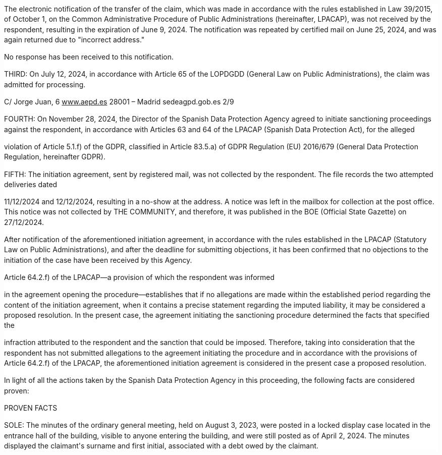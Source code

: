 The electronic notification of the transfer of the claim, which was made in accordance with the rules established in Law 39/2015, of October 1, on the Common Administrative Procedure of Public Administrations (hereinafter, LPACAP), was not received by the respondent, resulting in the expiration of June 9, 2024. The notification was repeated by certified mail on June 25, 2024, and was again returned due to "incorrect address."

No response has been received to this notification.

THIRD: On July 12, 2024, in accordance with Article 65 of the LOPDGDD (General Law on Public Administrations), the claim was admitted for processing.

C/ Jorge Juan, 6 www.aepd.es
28001 – Madrid sedeagpd.gob.es 2/9

FOURTH: On November 28, 2024, the Director of the Spanish Data Protection Agency agreed to initiate sanctioning proceedings against the respondent, in accordance with Articles 63 and 64 of the LPACAP (Spanish Data Protection Act), for the alleged

violation of Article 5.1.f) of the GDPR, classified in Article 83.5.a) of GDPR Regulation (EU) 2016/679 (General Data Protection Regulation, hereinafter GDPR).

FIFTH: The initiation agreement, sent by registered mail, was not collected by the respondent. The file records the two attempted deliveries dated

11/12/2024 and 12/12/2024, resulting in a no-show at the address. A notice was left in the mailbox for collection at the post office. This notice was not collected by THE COMMUNITY, and therefore, it was published in the BOE (Official State Gazette) on
27/12/2024.

After notification of the aforementioned initiation agreement, in accordance with the rules established in the LPACAP (Statutory Law on Public Administrations), and after the deadline for submitting objections, it has been confirmed that no objections to the initiation of the case have been received by this Agency.

Article 64.2.f) of the LPACAP—a provision of which the respondent was informed

in the agreement opening the procedure—establishes that if no allegations are made within the established period regarding the content of the initiation agreement, when
it contains a precise statement regarding the imputed liability,
it may be considered a proposed resolution. In the present case, the agreement initiating the sanctioning procedure determined the facts that specified the

infraction attributed to the respondent and the sanction that could be imposed. Therefore, taking into consideration
that the respondent has not submitted allegations to the agreement initiating the procedure and in accordance with the provisions of Article 64.2.f) of the LPACAP,
the aforementioned initiation agreement is considered in the present case a proposed resolution.

In light of all the actions taken by the Spanish Data Protection Agency in this proceeding, the following facts are considered proven:

PROVEN FACTS

SOLE: The minutes of the ordinary general meeting, held on August 3, 2023, were posted in a locked display case located in the entrance hall of the building, visible to anyone entering the building, and were still posted as of April 2, 2024. The minutes displayed the claimant's surname and first initial, associated with a debt owed by the claimant.

